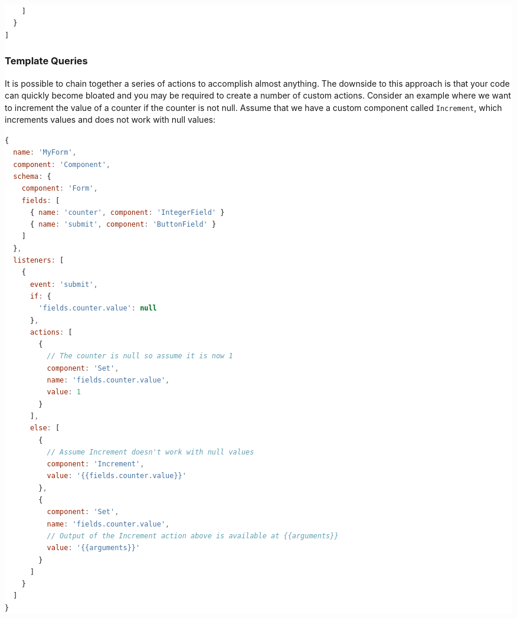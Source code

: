 ```js
    ]
  }
]
```

### Template Queries

It is possible to chain together a series of actions to accomplish almost anything. The downside to this approach is that your code can quickly become bloated and you may be required to create a number of custom actions. Consider an example where we want to increment the value of a counter if the counter is not null. Assume that we have a custom component called `Increment`, which increments values and does not work with null values:

```js
{
  name: 'MyForm',
  component: 'Component',
  schema: {
    component: 'Form',
    fields: [
      { name: 'counter', component: 'IntegerField' }
      { name: 'submit', component: 'ButtonField' }
    ]
  },
  listeners: [
    {
      event: 'submit',
      if: {
        'fields.counter.value': null
      },
      actions: [
        {
          // The counter is null so assume it is now 1
          component: 'Set',
          name: 'fields.counter.value',
          value: 1
        }
      ],
      else: [
        {
          // Assume Increment doesn't work with null values
          component: 'Increment',
          value: '{{fields.counter.value}}'
        },
        {
          component: 'Set',
          name: 'fields.counter.value',
          // Output of the Increment action above is available at {{arguments}}
          value: '{{arguments}}'
        }
      ]
    }
  ]
}
```
